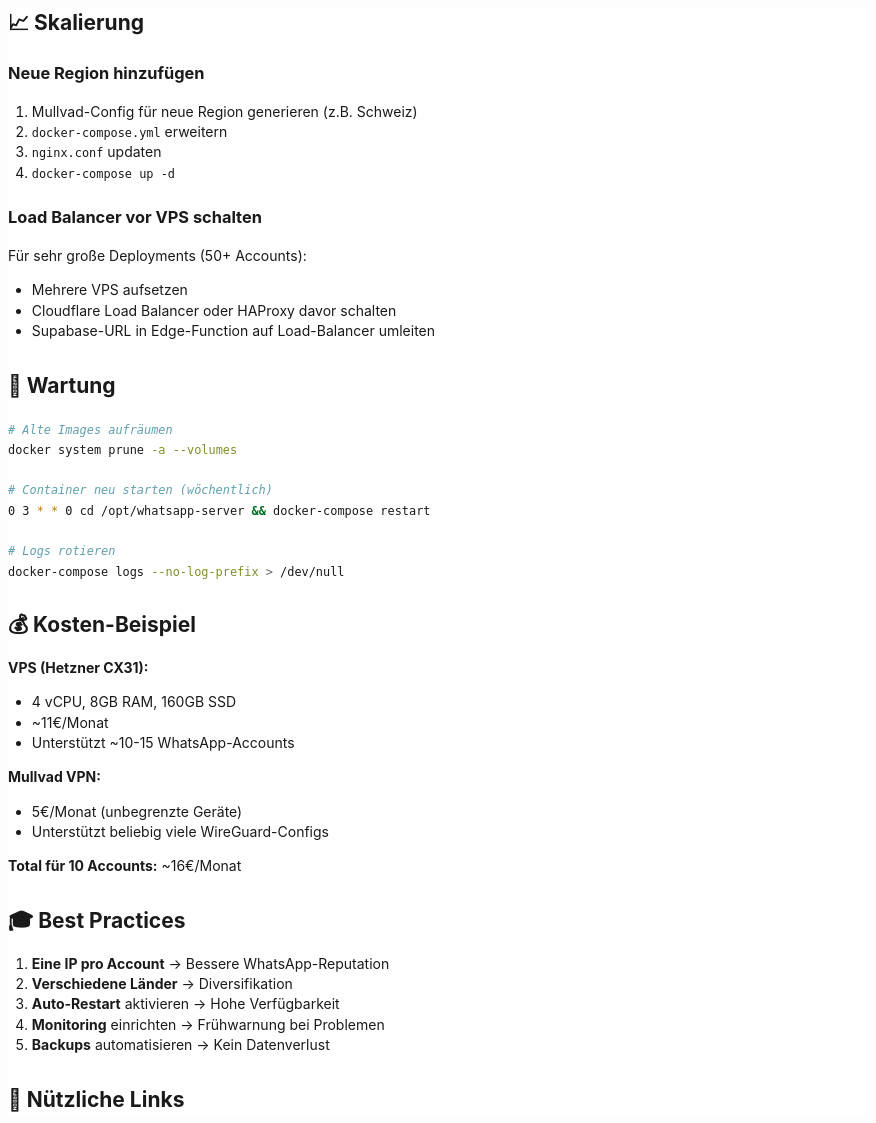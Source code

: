 ## 📈 Skalierung

### Neue Region hinzufügen

1. Mullvad-Config für neue Region generieren (z.B. Schweiz)
2. `docker-compose.yml` erweitern
3. `nginx.conf` updaten
4. `docker-compose up -d`

### Load Balancer vor VPS schalten

Für sehr große Deployments (50+ Accounts):
- Mehrere VPS aufsetzen
- Cloudflare Load Balancer oder HAProxy davor schalten
- Supabase-URL in Edge-Function auf Load-Balancer umleiten

## 📝 Wartung

```bash
# Alte Images aufräumen
docker system prune -a --volumes

# Container neu starten (wöchentlich)
0 3 * * 0 cd /opt/whatsapp-server && docker-compose restart

# Logs rotieren
docker-compose logs --no-log-prefix > /dev/null
```

## 💰 Kosten-Beispiel

**VPS (Hetzner CX31):**
- 4 vCPU, 8GB RAM, 160GB SSD
- ~11€/Monat
- Unterstützt ~10-15 WhatsApp-Accounts

**Mullvad VPN:**
- 5€/Monat (unbegrenzte Geräte)
- Unterstützt beliebig viele WireGuard-Configs

**Total für 10 Accounts:** ~16€/Monat

## 🎓 Best Practices

1. **Eine IP pro Account** → Bessere WhatsApp-Reputation
2. **Verschiedene Länder** → Diversifikation
3. **Auto-Restart** aktivieren → Hohe Verfügbarkeit
4. **Monitoring** einrichten → Frühwarnung bei Problemen
5. **Backups** automatisieren → Kein Datenverlust

## 🔗 Nützliche Links
